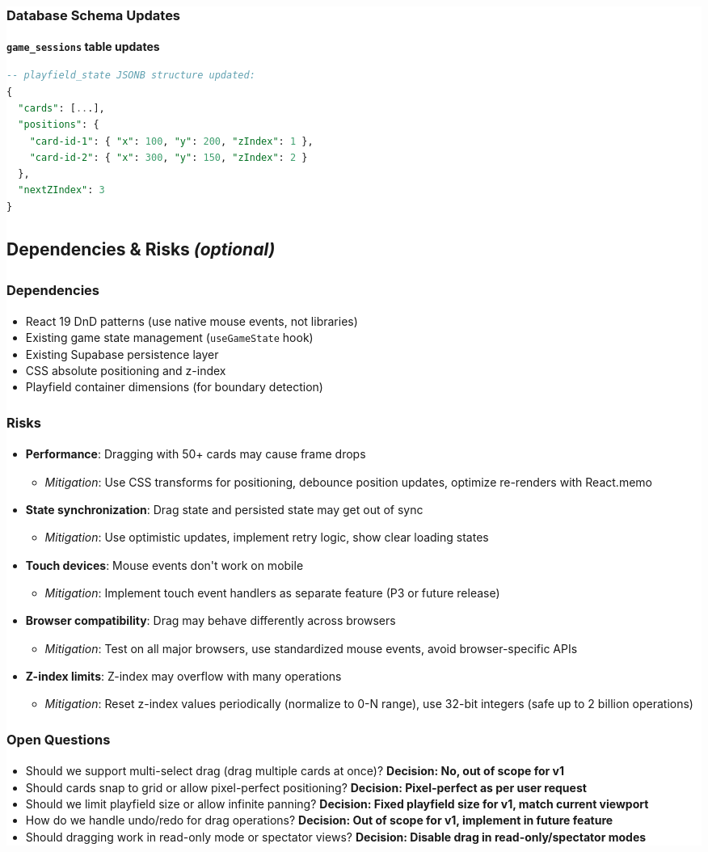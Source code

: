 ### Database Schema Updates

**`game_sessions` table updates**
```sql
-- playfield_state JSONB structure updated:
{
  "cards": [...],
  "positions": {
    "card-id-1": { "x": 100, "y": 200, "zIndex": 1 },
    "card-id-2": { "x": 300, "y": 150, "zIndex": 2 }
  },
  "nextZIndex": 3
}
```

## Dependencies & Risks *(optional)*

### Dependencies
- React 19 DnD patterns (use native mouse events, not libraries)
- Existing game state management (`useGameState` hook)
- Existing Supabase persistence layer
- CSS absolute positioning and z-index
- Playfield container dimensions (for boundary detection)

### Risks
- **Performance**: Dragging with 50+ cards may cause frame drops
  - *Mitigation*: Use CSS transforms for positioning, debounce position updates, optimize re-renders with React.memo
  
- **State synchronization**: Drag state and persisted state may get out of sync
  - *Mitigation*: Use optimistic updates, implement retry logic, show clear loading states
  
- **Touch devices**: Mouse events don't work on mobile
  - *Mitigation*: Implement touch event handlers as separate feature (P3 or future release)
  
- **Browser compatibility**: Drag may behave differently across browsers
  - *Mitigation*: Test on all major browsers, use standardized mouse events, avoid browser-specific APIs
  
- **Z-index limits**: Z-index may overflow with many operations
  - *Mitigation*: Reset z-index values periodically (normalize to 0-N range), use 32-bit integers (safe up to 2 billion operations)

### Open Questions
- Should we support multi-select drag (drag multiple cards at once)? **Decision: No, out of scope for v1**
- Should cards snap to grid or allow pixel-perfect positioning? **Decision: Pixel-perfect as per user request**
- Should we limit playfield size or allow infinite panning? **Decision: Fixed playfield size for v1, match current viewport**
- How do we handle undo/redo for drag operations? **Decision: Out of scope for v1, implement in future feature**
- Should dragging work in read-only mode or spectator views? **Decision: Disable drag in read-only/spectator modes**
